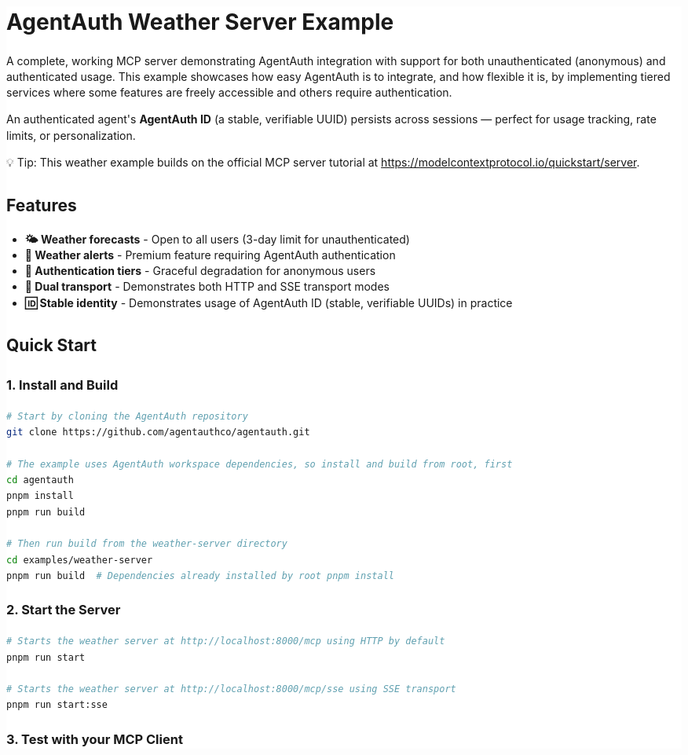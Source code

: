 # AgentAuth Weather Server Example

A complete, working MCP server demonstrating AgentAuth integration with support for both unauthenticated (anonymous) and authenticated usage. This example showcases how easy AgentAuth is to integrate, and how flexible it is, by implementing tiered services where some features are freely accessible and others require authentication.

An authenticated agent's **AgentAuth ID** (a stable, verifiable UUID) persists across sessions — perfect for usage tracking, rate limits, or personalization.

💡 Tip: This weather example builds on the official MCP server tutorial at https://modelcontextprotocol.io/quickstart/server.

## Features

- **🌤️ Weather forecasts** - Open to all users (3-day limit for unauthenticated)
- **🚨 Weather alerts** - Premium feature requiring AgentAuth authentication
- **🔐 Authentication tiers** - Graceful degradation for anonymous users
- **📡 Dual transport** - Demonstrates both HTTP and SSE transport modes
- **🆔 Stable identity** - Demonstrates usage of AgentAuth ID (stable, verifiable UUIDs) in practice

## Quick Start

### 1. Install and Build

```bash
# Start by cloning the AgentAuth repository
git clone https://github.com/agentauthco/agentauth.git

# The example uses AgentAuth workspace dependencies, so install and build from root, first
cd agentauth
pnpm install
pnpm run build

# Then run build from the weather-server directory
cd examples/weather-server
pnpm run build  # Dependencies already installed by root pnpm install
```

### 2. Start the Server

```bash
# Starts the weather server at http://localhost:8000/mcp using HTTP by default
pnpm run start

# Starts the weather server at http://localhost:8000/mcp/sse using SSE transport
pnpm run start:sse
```

### 3. Test with your MCP Client
